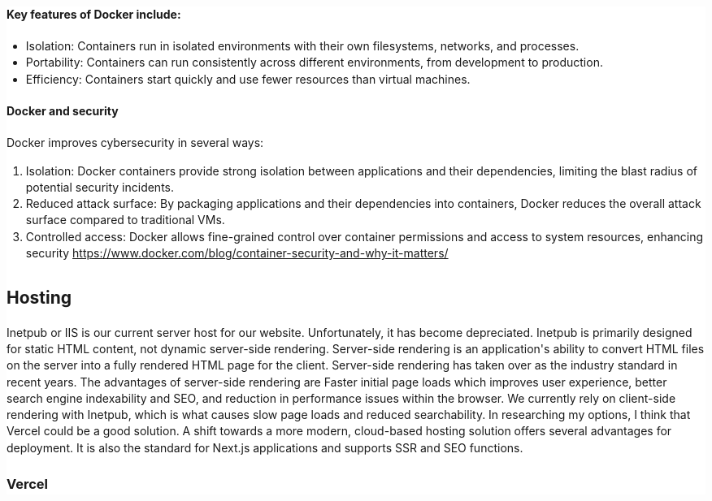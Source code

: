 #### Key features of Docker include:

- Isolation: Containers run in isolated environments with their own filesystems, networks, and processes.
- Portability: Containers can run consistently across different environments, from development to production.
- Efficiency: Containers start quickly and use fewer resources than virtual machines.

#### Docker and security

Docker improves cybersecurity in several ways:
1. Isolation: Docker containers provide strong isolation between applications and their dependencies, limiting the blast radius of potential security incidents.
2. Reduced attack surface: By packaging applications and their dependencies into containers, Docker reduces the overall attack surface compared to traditional VMs.
3. Controlled access: Docker allows fine-grained control over container permissions and access to system resources, enhancing security
https://www.docker.com/blog/container-security-and-why-it-matters/

## Hosting

Inetpub or IIS is our current server host for our website. Unfortunately, it has become depreciated. Inetpub is primarily designed for static HTML content, not dynamic server-side rendering. Server-side rendering is an application's ability to convert HTML files on the server into a fully rendered HTML page for the client. Server-side rendering has taken over as the industry standard in recent years. The advantages of server-side rendering are Faster initial page loads which improves user experience, better search engine indexability and SEO, and reduction in performance issues within the browser. We currently rely on client-side rendering with Inetpub, which is what causes slow page loads and reduced searchability. In researching my options, I think that Vercel could be a good solution. A shift towards a more modern, cloud-based hosting solution offers several advantages for deployment. It is also the standard for Next.js applications and supports SSR and SEO functions. 
### Vercel 
